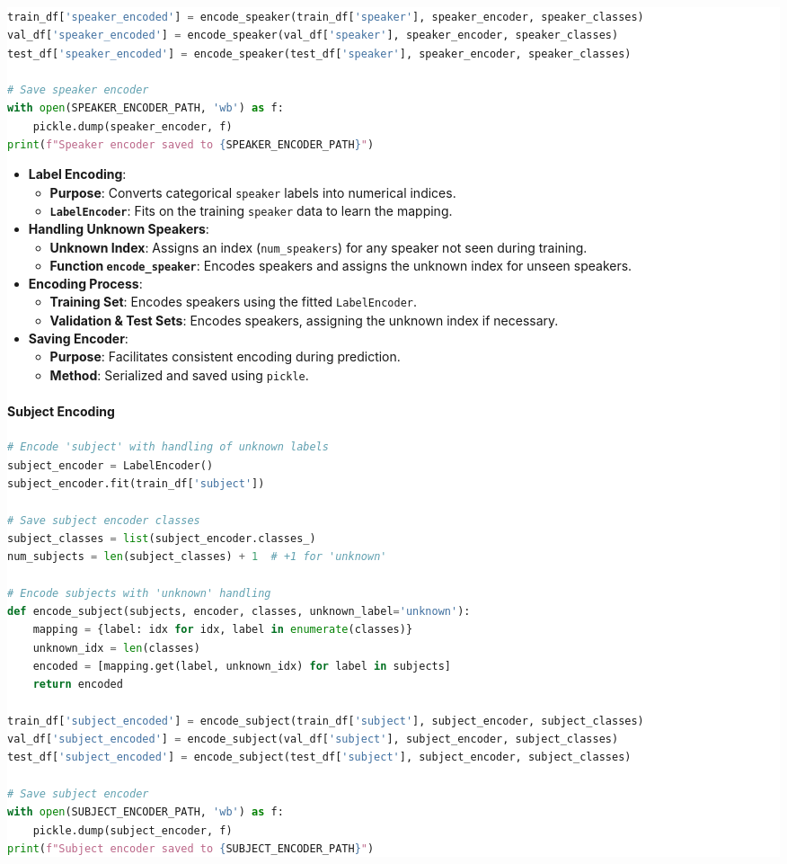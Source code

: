 ```python
train_df['speaker_encoded'] = encode_speaker(train_df['speaker'], speaker_encoder, speaker_classes)
val_df['speaker_encoded'] = encode_speaker(val_df['speaker'], speaker_encoder, speaker_classes)
test_df['speaker_encoded'] = encode_speaker(test_df['speaker'], speaker_encoder, speaker_classes)

# Save speaker encoder
with open(SPEAKER_ENCODER_PATH, 'wb') as f:
    pickle.dump(speaker_encoder, f)
print(f"Speaker encoder saved to {SPEAKER_ENCODER_PATH}")
```

- **Label Encoding**:
    - **Purpose**: Converts categorical `speaker` labels into numerical indices.
    - **`LabelEncoder`**: Fits on the training `speaker` data to learn the mapping.
- **Handling Unknown Speakers**:
    - **Unknown Index**: Assigns an index (`num_speakers`) for any speaker not seen during training.
    - **Function `encode_speaker`**: Encodes speakers and assigns the unknown index for unseen speakers.
- **Encoding Process**:
    - **Training Set**: Encodes speakers using the fitted `LabelEncoder`.
    - **Validation & Test Sets**: Encodes speakers, assigning the unknown index if necessary.
- **Saving Encoder**:
    - **Purpose**: Facilitates consistent encoding during prediction.
    - **Method**: Serialized and saved using `pickle`.

#### **Subject Encoding**

```python
# Encode 'subject' with handling of unknown labels
subject_encoder = LabelEncoder()
subject_encoder.fit(train_df['subject'])

# Save subject encoder classes
subject_classes = list(subject_encoder.classes_)
num_subjects = len(subject_classes) + 1  # +1 for 'unknown'

# Encode subjects with 'unknown' handling
def encode_subject(subjects, encoder, classes, unknown_label='unknown'):
    mapping = {label: idx for idx, label in enumerate(classes)}
    unknown_idx = len(classes)
    encoded = [mapping.get(label, unknown_idx) for label in subjects]
    return encoded

train_df['subject_encoded'] = encode_subject(train_df['subject'], subject_encoder, subject_classes)
val_df['subject_encoded'] = encode_subject(val_df['subject'], subject_encoder, subject_classes)
test_df['subject_encoded'] = encode_subject(test_df['subject'], subject_encoder, subject_classes)

# Save subject encoder
with open(SUBJECT_ENCODER_PATH, 'wb') as f:
    pickle.dump(subject_encoder, f)
print(f"Subject encoder saved to {SUBJECT_ENCODER_PATH}")
```
